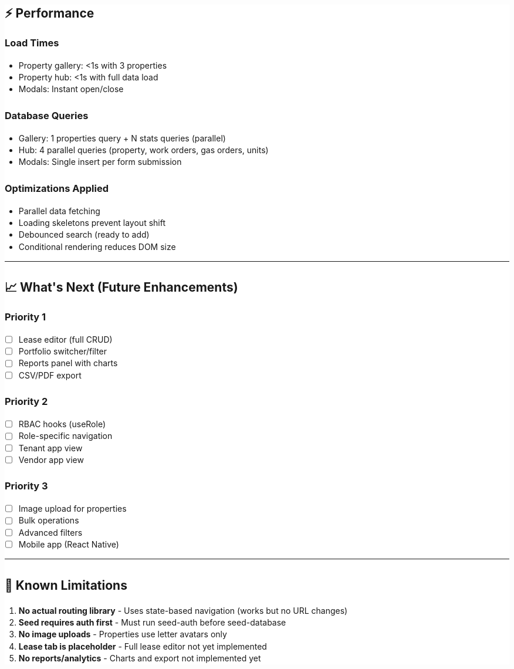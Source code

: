 
## ⚡ Performance

### Load Times
- Property gallery: <1s with 3 properties
- Property hub: <1s with full data load
- Modals: Instant open/close

### Database Queries
- Gallery: 1 properties query + N stats queries (parallel)
- Hub: 4 parallel queries (property, work orders, gas orders, units)
- Modals: Single insert per form submission

### Optimizations Applied
- Parallel data fetching
- Loading skeletons prevent layout shift
- Debounced search (ready to add)
- Conditional rendering reduces DOM size

---

## 📈 What's Next (Future Enhancements)

### Priority 1
- [ ] Lease editor (full CRUD)
- [ ] Portfolio switcher/filter
- [ ] Reports panel with charts
- [ ] CSV/PDF export

### Priority 2
- [ ] RBAC hooks (useRole)
- [ ] Role-specific navigation
- [ ] Tenant app view
- [ ] Vendor app view

### Priority 3
- [ ] Image upload for properties
- [ ] Bulk operations
- [ ] Advanced filters
- [ ] Mobile app (React Native)

---

## 🐛 Known Limitations

1. **No actual routing library** - Uses state-based navigation (works but no URL changes)
2. **Seed requires auth first** - Must run seed-auth before seed-database
3. **No image uploads** - Properties use letter avatars only
4. **Lease tab is placeholder** - Full lease editor not yet implemented
5. **No reports/analytics** - Charts and export not implemented yet

